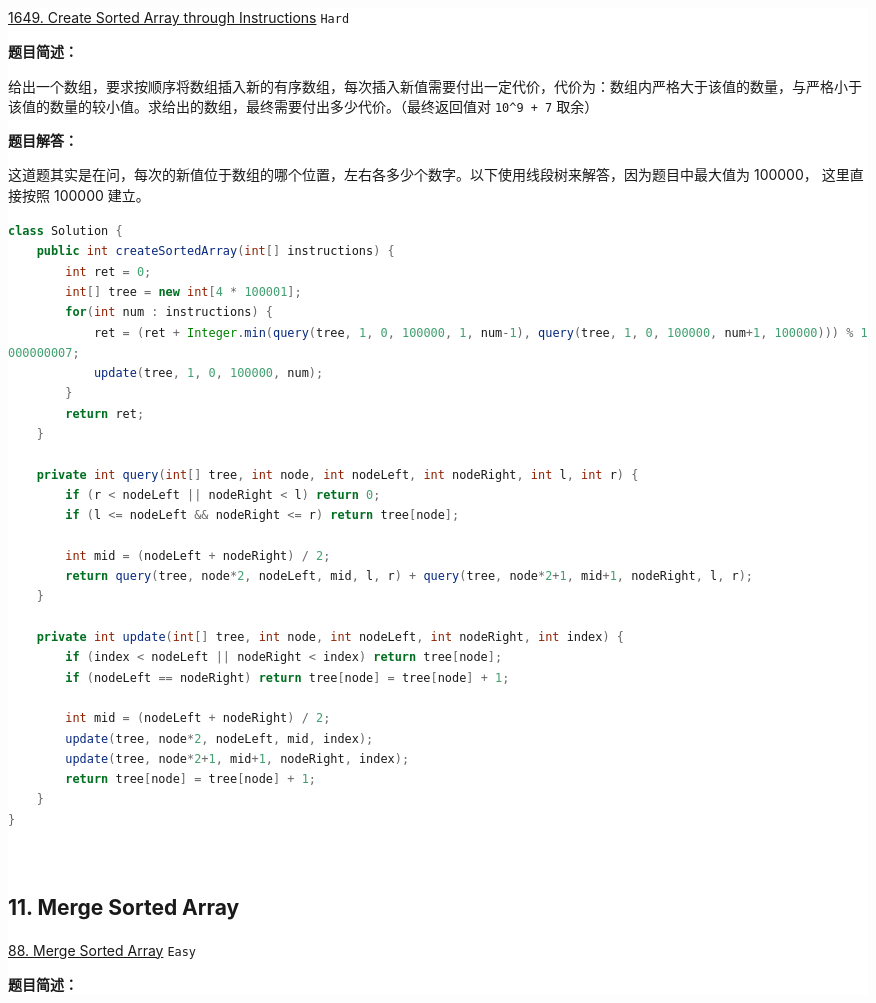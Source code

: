 [1649. Create Sorted Array through Instructions](https://leetcode.com/problems/create-sorted-array-through-instructions/) `Hard`

**题目简述：**

给出一个数组，要求按顺序将数组插入新的有序数组，每次插入新值需要付出一定代价，代价为：数组内严格大于该值的数量，与严格小于该值的数量的较小值。求给出的数组，最终需要付出多少代价。（最终返回值对 `10^9 + 7` 取余）

**题目解答：**

这道题其实是在问，每次的新值位于数组的哪个位置，左右各多少个数字。以下使用线段树来解答，因为题目中最大值为 100000， 这里直接按照 100000 建立。

```java
class Solution {
    public int createSortedArray(int[] instructions) {
        int ret = 0;
        int[] tree = new int[4 * 100001];
        for(int num : instructions) {
            ret = (ret + Integer.min(query(tree, 1, 0, 100000, 1, num-1), query(tree, 1, 0, 100000, num+1, 100000))) % 1000000007;
            update(tree, 1, 0, 100000, num);
        }
        return ret;
    }
    
    private int query(int[] tree, int node, int nodeLeft, int nodeRight, int l, int r) {
        if (r < nodeLeft || nodeRight < l) return 0;
        if (l <= nodeLeft && nodeRight <= r) return tree[node];
        
        int mid = (nodeLeft + nodeRight) / 2;
        return query(tree, node*2, nodeLeft, mid, l, r) + query(tree, node*2+1, mid+1, nodeRight, l, r);
    }
    
    private int update(int[] tree, int node, int nodeLeft, int nodeRight, int index) {
        if (index < nodeLeft || nodeRight < index) return tree[node];
        if (nodeLeft == nodeRight) return tree[node] = tree[node] + 1;
        
        int mid = (nodeLeft + nodeRight) / 2;
        update(tree, node*2, nodeLeft, mid, index);
        update(tree, node*2+1, mid+1, nodeRight, index);
        return tree[node] = tree[node] + 1;
    }
}
```

<br/>


## 11. Merge Sorted Array

[88. Merge Sorted Array](https://leetcode.com/problems/merge-sorted-array/) `Easy`

**题目简述：**
